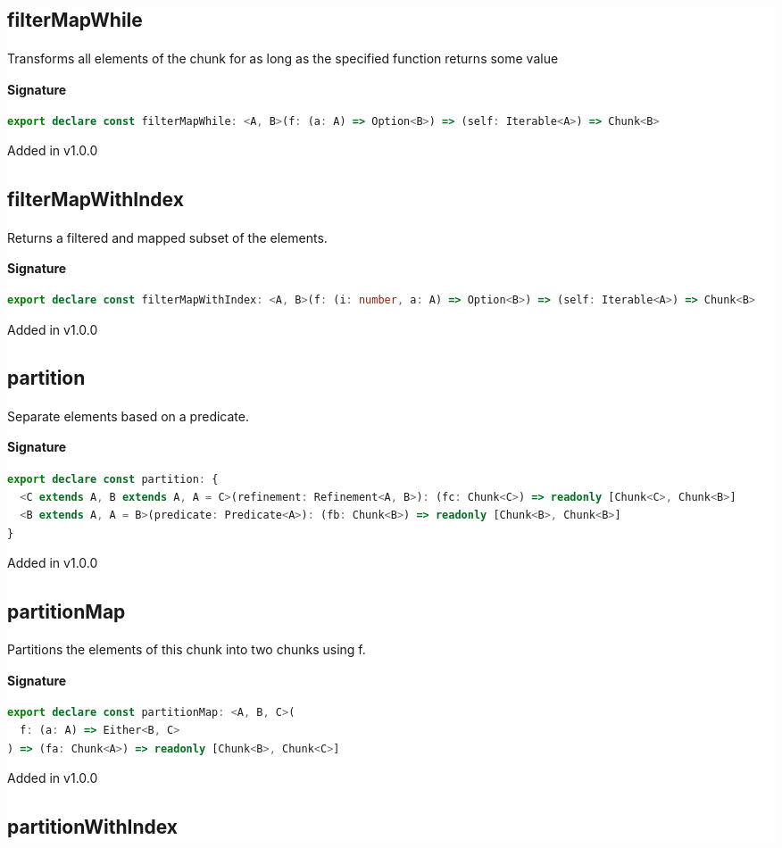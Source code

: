 ## filterMapWhile

Transforms all elements of the chunk for as long as the specified function returns some value

**Signature**

```ts
export declare const filterMapWhile: <A, B>(f: (a: A) => Option<B>) => (self: Iterable<A>) => Chunk<B>
```

Added in v1.0.0

## filterMapWithIndex

Returns a filtered and mapped subset of the elements.

**Signature**

```ts
export declare const filterMapWithIndex: <A, B>(f: (i: number, a: A) => Option<B>) => (self: Iterable<A>) => Chunk<B>
```

Added in v1.0.0

## partition

Separate elements based on a predicate.

**Signature**

```ts
export declare const partition: {
  <C extends A, B extends A, A = C>(refinement: Refinement<A, B>): (fc: Chunk<C>) => readonly [Chunk<C>, Chunk<B>]
  <B extends A, A = B>(predicate: Predicate<A>): (fb: Chunk<B>) => readonly [Chunk<B>, Chunk<B>]
}
```

Added in v1.0.0

## partitionMap

Partitions the elements of this chunk into two chunks using f.

**Signature**

```ts
export declare const partitionMap: <A, B, C>(
  f: (a: A) => Either<B, C>
) => (fa: Chunk<A>) => readonly [Chunk<B>, Chunk<C>]
```

Added in v1.0.0

## partitionWithIndex
